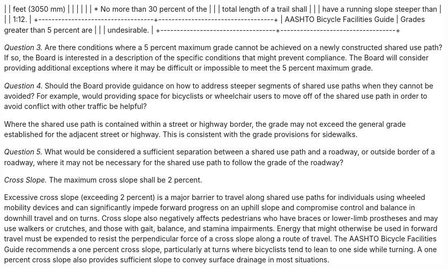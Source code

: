 |                                   | feet (3050 mm)                    |
|                                   |                                   |
|                                   | \* No more than 30 percent of the |
|                                   | total length of a trail shall     |
|                                   | have a running slope steeper than |
|                                   | 1:12.                             |
+-----------------------------------+-----------------------------------+
| AASHTO Bicycle Facilities Guide   | Grades greater than 5 percent are |
|                                   | undesirable.                      |
+-----------------------------------+-----------------------------------+

*Question 3.* Are there conditions where a 5 percent maximum grade
cannot be achieved on a newly constructed shared use path? If so, the
Board is interested in a description of the specific conditions that
might prevent compliance. The Board will consider providing additional
exceptions where it may be difficult or impossible to meet the 5 percent
maximum grade.

*Question 4.* Should the Board provide guidance on how to address
steeper segments of shared use paths when they cannot be avoided? For
example, would providing space for bicyclists or wheelchair users to
move off of the shared use path in order to avoid conflict with other
traffic be helpful?

Where the shared use path is contained within a street or highway
border, the grade may not exceed the general grade established for the
adjacent street or highway. This is consistent with the grade provisions
for sidewalks.

*Question 5.* What would be considered a sufficient separation between a
shared use path and a roadway, or outside border of a roadway, where it
may not be necessary for the shared use path to follow the grade of the
roadway?

*Cross Slope.* The maximum cross slope shall be 2 percent.

Excessive cross slope (exceeding 2 percent) is a major barrier to travel
along shared use paths for individuals using wheeled mobility devices
and can significantly impede forward progress on an uphill slope and
compromise control and balance in downhill travel and on turns. Cross
slope also negatively affects pedestrians who have braces or lower-limb
prostheses and may use walkers or crutches, and those with gait,
balance, and stamina impairments. Energy that might otherwise be used in
forward travel must be expended to resist the perpendicular force of a
cross slope along a route of travel. The AASHTO Bicycle Facilities Guide
recommends a one percent cross slope, particularly at turns where
bicyclists tend to lean to one side while turning. A one percent cross
slope also provides sufficient slope to convey surface drainage in most
situations.
